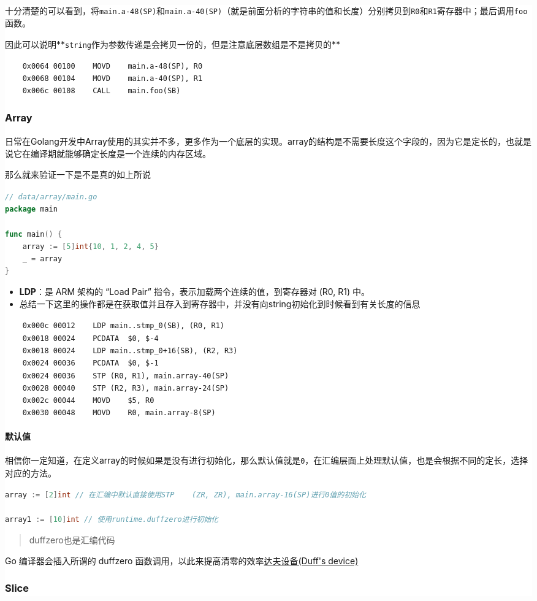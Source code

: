 
十分清楚的可以看到，将`main.a-48(SP)`和`main.a-40(SP)`（就是前面分析的字符串的值和长度）分别拷贝到`R0`和`R1`寄存器中；最后调用`foo`函数。

因此可以说明**`string`作为参数传递是会拷贝一份的，但是注意底层数组是不是拷贝的**

```assembly
	0x0064 00100 	MOVD	main.a-48(SP), R0
	0x0068 00104 	MOVD	main.a-40(SP), R1
	0x006c 00108 	CALL	main.foo(SB)
```

### Array

日常在Golang开发中Array使用的其实并不多，更多作为一个底层的实现。array的结构是不需要长度这个字段的，因为它是定长的，也就是说它在编译期就能够确定长度是一个连续的内存区域。

那么就来验证一下是不是真的如上所说

```go
// data/array/main.go
package main

func main() {
	array := [5]int{10, 1, 2, 4, 5}
	_ = array
}

```

- **LDP**：是 ARM 架构的 “Load Pair” 指令，表示加载两个连续的值，到寄存器对 (R0, R1) 中。
- 总结一下这里的操作都是在获取值并且存入到寄存器中，并没有向string初始化到时候看到有关长度的信息

```assembly
	0x000c 00012 	LDP	main..stmp_0(SB), (R0, R1)
	0x0018 00024 	PCDATA	$0, $-4
	0x0018 00024 	LDP	main..stmp_0+16(SB), (R2, R3)
	0x0024 00036 	PCDATA	$0, $-1
	0x0024 00036 	STP	(R0, R1), main.array-40(SP)
	0x0028 00040 	STP	(R2, R3), main.array-24(SP)
	0x002c 00044 	MOVD	$5, R0
	0x0030 00048 	MOVD	R0, main.array-8(SP)
```

#### 默认值

相信你一定知道，在定义array的时候如果是没有进行初始化，那么默认值就是`0`，在汇编层面上处理默认值，也是会根据不同的定长，选择对应的方法。

```go
array := [2]int // 在汇编中默认直接使用STP	(ZR, ZR), main.array-16(SP)进行0值的初始化

array1 := [10]int // 使用runtime.duffzero进行初始化
```

>  duffzero也是汇编代码

Go 编译器会插入所谓的 duffzero 函数调用，以此来提高清零的效率[达夫设备(Duff's device)](https://en.wikipedia.org/wiki/Duff%27s_device)

### Slice
